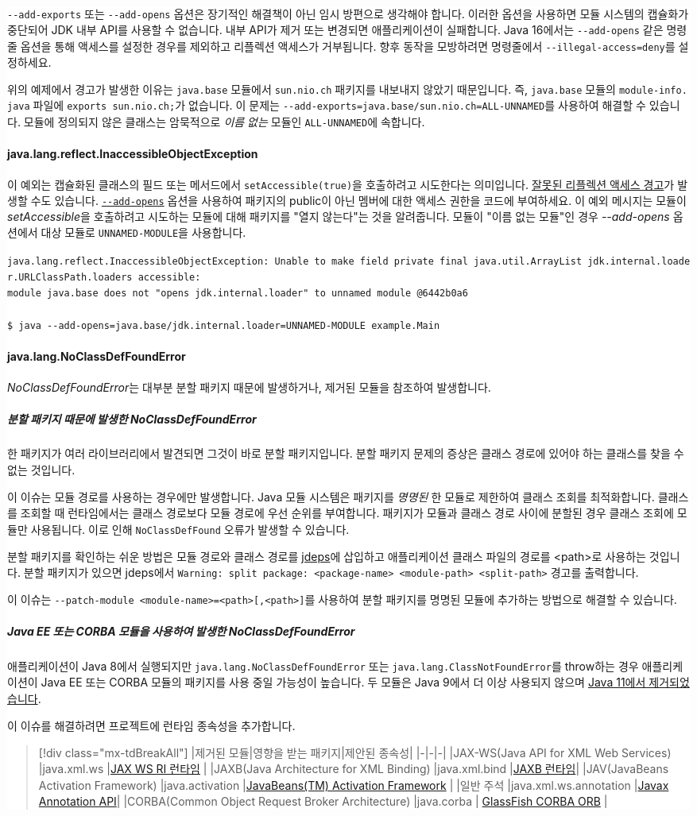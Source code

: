 `--add-exports` 또는 `--add-opens` 옵션은 장기적인 해결책이 아닌 임시 방편으로 생각해야 합니다.
이러한 옵션을 사용하면 모듈 시스템의 캡슐화가 중단되어 JDK 내부 API를 사용할 수 없습니다.  내부 API가 제거 또는 변경되면 애플리케이션이 실패합니다.  Java 16에서는 `--add-opens` 같은 명령줄 옵션을 통해 액세스를 설정한 경우를 제외하고 리플렉션 액세스가 거부됩니다.
향후 동작을 모방하려면 명령줄에서 `--illegal-access=deny`를 설정하세요.

위의 예제에서 경고가 발생한 이유는 `java.base` 모듈에서 `sun.nio.ch` 패키지를 내보내지 않았기 때문입니다. 즉, `java.base` 모듈의 `module-info.java` 파일에 `exports sun.nio.ch;`가 없습니다. 이 문제는 `--add-exports=java.base/sun.nio.ch=ALL-UNNAMED`를 사용하여 해결할 수 있습니다. 모듈에 정의되지 않은 클래스는 암묵적으로 *이름 없는* 모듈인 `ALL-UNNAMED`에 속합니다.

#### <a name="javalangreflectinaccessibleobjectexception"></a>java.lang.reflect.InaccessibleObjectException

이 예외는 캡슐화된 클래스의 필드 또는 메서드에서 `setAccessible(true)`을 호출하려고 시도한다는 의미입니다. [잘못된 리플렉션 액세스 경고](#warning-an-illegal-reflective-access-operation-has-occurred)가 발생할 수도 있습니다. [`--add-opens`](https://docs.oracle.com/javase/9/migrate/toc.htm#JSMIG-GUID-12F945EB-71D6-46AF-8C3D-D354FD0B1781) 옵션을 사용하여 패키지의 public이 아닌 멤버에 대한 액세스 권한을 코드에 부여하세요. 이 예외 메시지는 모듈이 *setAccessible*을 호출하려고 시도하는 모듈에 대해 패키지를 "열지 않는다"는 것을 알려줍니다. 모듈이 "이름 없는 모듈"인 경우 *--add-opens* 옵션에서 대상 모듈로 `UNNAMED-MODULE`을 사용합니다.

```shell
java.lang.reflect.InaccessibleObjectException: Unable to make field private final java.util.ArrayList jdk.internal.loader.URLClassPath.loaders accessible: 
module java.base does not "opens jdk.internal.loader" to unnamed module @6442b0a6

$ java --add-opens=java.base/jdk.internal.loader=UNNAMED-MODULE example.Main
```

#### <a name="javalangnoclassdeffounderror"></a>java.lang.NoClassDefFoundError

*NoClassDefFoundError*는 대부분 분할 패키지 때문에 발생하거나, 제거된 모듈을 참조하여 발생합니다. 

##### <a name="noclassdeffounderror-caused-by-split-packages"></a>분할 패키지 때문에 발생한 NoClassDefFoundError

한 패키지가 여러 라이브러리에서 발견되면 그것이 바로 분할 패키지입니다. 분할 패키지 문제의 증상은 클래스 경로에 있어야 하는 클래스를 찾을 수 없는 것입니다. 

이 이슈는 모듈 경로를 사용하는 경우에만 발생합니다. Java 모듈 시스템은 패키지를 *명명된* 한 모듈로 제한하여 클래스 조회를 최적화합니다. 클래스를 조회할 때 런타임에서는 클래스 경로보다 모듈 경로에 우선 순위를 부여합니다. 패키지가 모듈과 클래스 경로 사이에 분할된 경우 클래스 조회에 모듈만 사용됩니다. 이로 인해 `NoClassDefFound` 오류가 발생할 수 있습니다. 

분할 패키지를 확인하는 쉬운 방법은 모듈 경로와 클래스 경로를 [jdeps](https://docs.oracle.com/en/java/javase/11/tools/jdeps.html)에 삽입하고 애플리케이션 클래스 파일의 경로를 &lt;path&gt;로 사용하는 것입니다. 분할 패키지가 있으면 jdeps에서 `Warning: split package: <package-name> <module-path> <split-path>` 경고를 출력합니다. 

이 이슈는 `--patch-module <module-name>=<path>[,<path>]`를 사용하여 분할 패키지를 명명된 모듈에 추가하는 방법으로 해결할 수 있습니다. 

##### <a name="noclassdeffounderror-caused-by-using-java-ee-or-corba-modules"></a>Java EE 또는 CORBA 모듈을 사용하여 발생한 NoClassDefFoundError

애플리케이션이 Java 8에서 실행되지만 `java.lang.NoClassDefFoundError` 또는 `java.lang.ClassNotFoundError`를 throw하는 경우 애플리케이션이 Java EE 또는 CORBA 모듈의 패키지를 사용 중일 가능성이 높습니다. 두 모듈은 Java 9에서 더 이상 사용되지 않으며 [Java 11에서 제거되었습니다](https://openjdk.java.net/jeps/320). 

이 이슈를 해결하려면 프로젝트에 런타임 종속성을 추가합니다.

> [!div class="mx-tdBreakAll"]
> |제거된 모듈|영향을 받는 패키지|제안된 종속성|
> |-|-|-|
> |JAX-WS(Java API for XML Web Services) |java.xml.ws |[JAX WS RI 런타임](https://mvnrepository.com/artifact/com.sun.xml.ws/jaxws-rt) |
> |JAXB(Java Architecture for XML Binding) |java.xml.bind |[JAXB 런타임](https://mvnrepository.com/artifact/org.glassfish.jaxb/jaxb-runtime)|
> |JAV(JavaBeans Activation Framework) |java.activation |[JavaBeans(TM) Activation Framework](https://mvnrepository.com/artifact/javax.activation/activation) |
> |일반 주석 |java.xml.ws.annotation |[Javax Annotation API](https://mvnrepository.com/artifact/javax.annotation/javax.annotation-api)|
> |CORBA(Common Object Request Broker Architecture) |java.corba | [GlassFish CORBA ORB](https://mvnrepository.com/artifact/org.glassfish.corba/glassfish-corba-orb) |